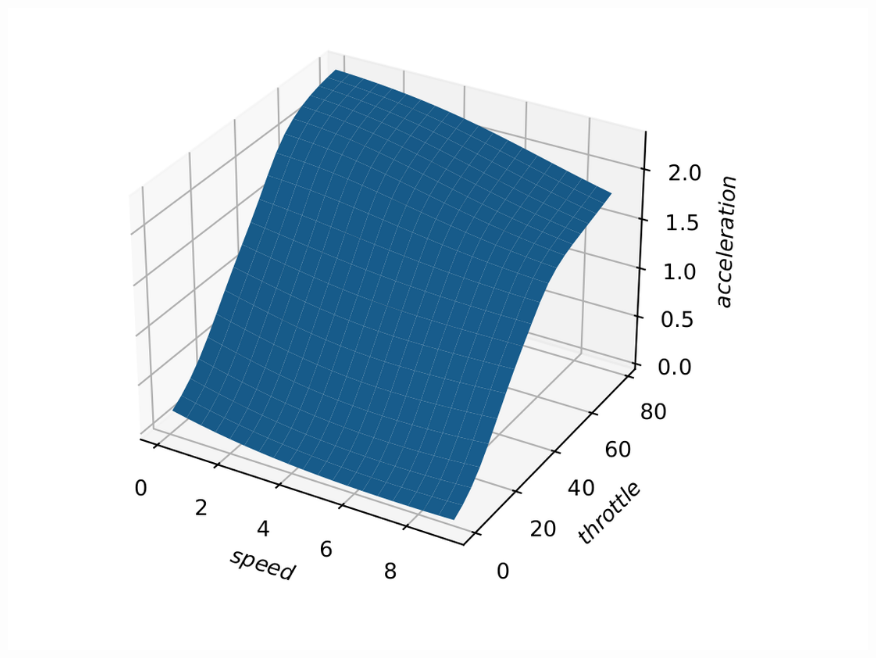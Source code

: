 <p align='center'>
    <img src="./config/doc/2023-07-26_11-44_1.png" alt="drawing" width="800"/>
</p>

<p align='center'>